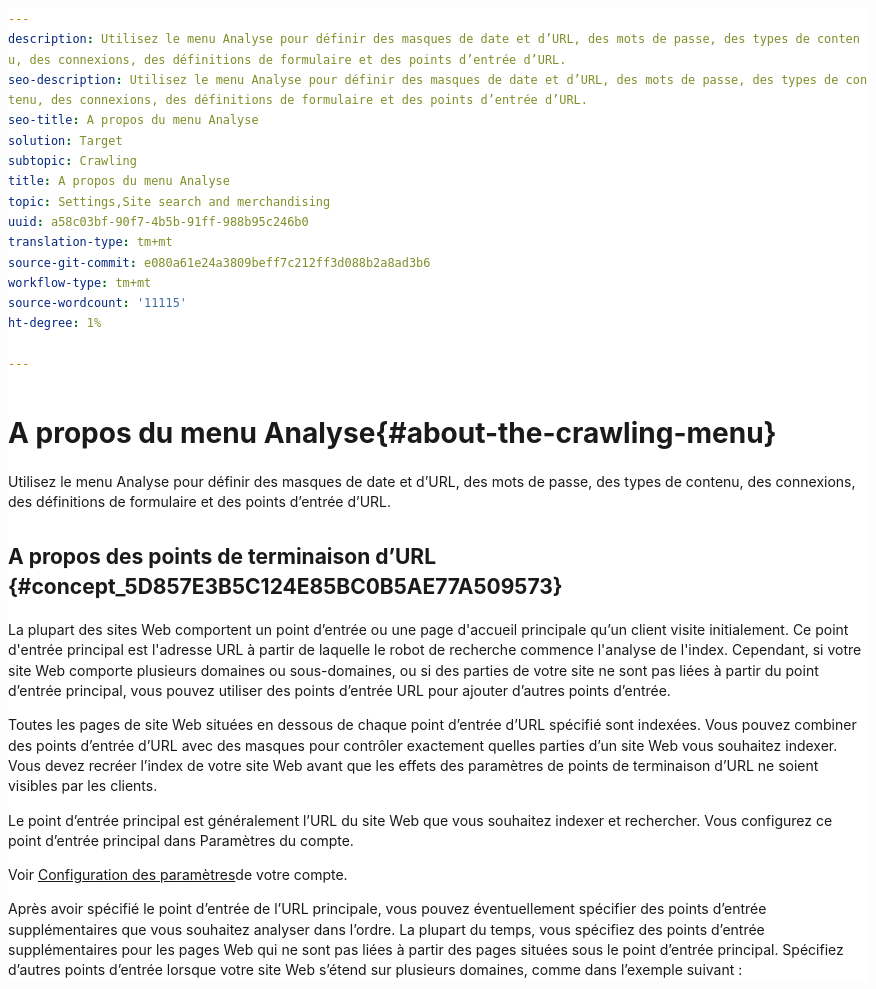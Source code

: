 ```yaml
---
description: Utilisez le menu Analyse pour définir des masques de date et d’URL, des mots de passe, des types de contenu, des connexions, des définitions de formulaire et des points d’entrée d’URL.
seo-description: Utilisez le menu Analyse pour définir des masques de date et d’URL, des mots de passe, des types de contenu, des connexions, des définitions de formulaire et des points d’entrée d’URL.
seo-title: A propos du menu Analyse
solution: Target
subtopic: Crawling
title: A propos du menu Analyse
topic: Settings,Site search and merchandising
uuid: a58c03bf-90f7-4b5b-91ff-988b95c246b0
translation-type: tm+mt
source-git-commit: e080a61e24a3809beff7c212ff3d088b2a8ad3b6
workflow-type: tm+mt
source-wordcount: '11115'
ht-degree: 1%

---
```



# A propos du menu Analyse{#about-the-crawling-menu}

Utilisez le menu Analyse pour définir des masques de date et d’URL, des mots de passe, des types de contenu, des connexions, des définitions de formulaire et des points d’entrée d’URL.

## A propos des points de terminaison d’URL {#concept_5D857E3B5C124E85BC0B5AE77A509573}

La plupart des sites Web comportent un point d’entrée ou une page d&#39;accueil principale qu’un client visite initialement. Ce point d&#39;entrée principal est l&#39;adresse URL à partir de laquelle le robot de recherche commence l&#39;analyse de l&#39;index. Cependant, si votre site Web comporte plusieurs domaines ou sous-domaines, ou si des parties de votre site ne sont pas liées à partir du point d’entrée principal, vous pouvez utiliser des points d’entrée URL pour ajouter d’autres points d’entrée.

Toutes les pages de site Web situées en dessous de chaque point d’entrée d’URL spécifié sont indexées. Vous pouvez combiner des points d’entrée d’URL avec des masques pour contrôler exactement quelles parties d’un site Web vous souhaitez indexer. Vous devez recréer l’index de votre site Web avant que les effets des paramètres de points de terminaison d’URL ne soient visibles par les clients.

Le point d’entrée principal est généralement l’URL du site Web que vous souhaitez indexer et rechercher. Vous configurez ce point d’entrée principal dans Paramètres du compte.

Voir [Configuration des paramètres](../c-about-settings-menu/c-about-account-options-menu.md#task_80A38D0C8E4F453395BD67B81E4B45D9)de votre compte.

Après avoir spécifié le point d’entrée de l’URL principale, vous pouvez éventuellement spécifier des points d’entrée supplémentaires que vous souhaitez analyser dans l’ordre. La plupart du temps, vous spécifiez des points d’entrée supplémentaires pour les pages Web qui ne sont pas liées à partir des pages situées sous le point d’entrée principal. Spécifiez d’autres points d’entrée lorsque votre site Web s’étend sur plusieurs domaines, comme dans l’exemple suivant :
